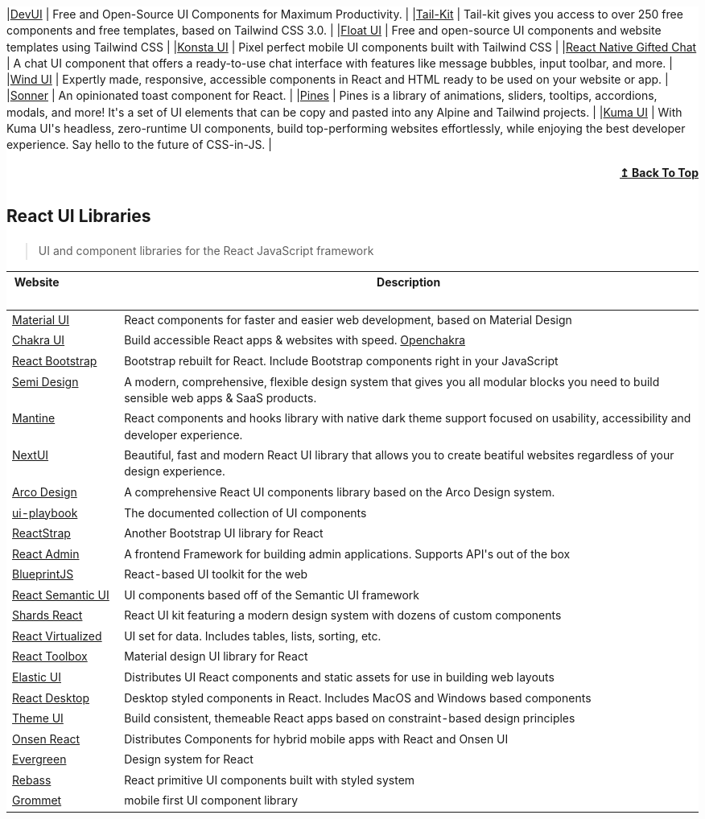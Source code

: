 |[DevUI](https://www.devui.io/) | Free and Open-Source UI Components for Maximum Productivity. |
|[Tail-Kit](https://www.tailwind-kit.com/) | Tail-kit gives you access to over 250 free components and free templates, based on Tailwind CSS 3.0. |
|[Float UI](https://floatui.com/) | Free and open-source UI components and website templates using Tailwind CSS |
|[Konsta UI](https://konstaui.com/) | Pixel perfect mobile UI components built with Tailwind CSS |
|[React Native Gifted Chat](https://github.com/FaridSafi/react-native-gifted-chat#readme) | A chat UI component that offers a ready-to-use chat interface with features like message bubbles, input toolbar, and more. |
|[Wind UI](https://wind-ui.com/) | Expertly made, responsive, accessible components in React and HTML ready to be used on your website or app. |
|[Sonner](https://sonner.emilkowal.ski/) | An opinionated toast component for React. |
|[Pines](https://devdojo.com/pines) | Pines is a library of animations, sliders, tooltips, accordions, modals, and more! It's a set of UI elements that can be copy and pasted into any Alpine and Tailwind projects. |
|[Kuma UI](https://www.kuma-ui.com/) | With Kuma UI's headless, zero-runtime UI components, build top-performing websites effortlessly, while enjoying the best developer experience. Say hello to the future of CSS-in-JS. |

<div align="right">
    <b><a href="#table-of-contents">↥ Back To Top</a></b>
</div>


## React UI Libraries

>UI and component libraries for the React JavaScript framework

| Website&nbsp; &nbsp; &nbsp; &nbsp; &nbsp; &nbsp; &nbsp; &nbsp; &nbsp; &nbsp; &nbsp; &nbsp; &nbsp; &nbsp; | Description |
| ----------------------- | ------------------ |
| [Material UI](https://material-ui.com/)| React components for faster and easier web development, based on Material Design |
| [Chakra UI](https://chakra-ui.com/)| Build accessible React apps & websites with speed. [Openchakra](https://openchakra.app/) |
| [React Bootstrap](https://react-bootstrap.github.io/)| Bootstrap rebuilt for React. Include Bootstrap components right in your JavaScript |
| [Semi Design](https://semi.design/en-US)| A modern, comprehensive, flexible design system that gives you all modular blocks you need to build sensible web apps & SaaS products. |
| [Mantine](https://mantine.dev/)| React components and hooks library with native dark theme support focused on usability, accessibility and developer experience. |
| [NextUI](https://nextui.org/)| Beautiful, fast and modern React UI library that allows you to create beatiful websites regardless of your design experience. |
| [Arco Design](https://arco.design/en-US)| A comprehensive React UI components library based on the Arco Design system. |
| [ui-playbook](https://uiplaybook.dev/)| The documented collection of UI components |
| [ReactStrap](https://reactstrap.github.io/)| Another Bootstrap UI library for React |
| [React Admin](https://marmelab.com/react-admin/)| A frontend Framework for building admin applications. Supports API's out of the box|
| [BlueprintJS](https://blueprintjs.com/)| React-based UI toolkit for the web |
| [React Semantic UI](https://react.semantic-ui.com/)| UI components based off of the Semantic UI framework |
| [Shards React](https://designrevision.com/downloads/shards-react/)| React UI kit featuring a modern design system with dozens of custom components  |
| [React Virtualized](https://bvaughn.github.io/react-virtualized)| UI set for data. Includes tables, lists, sorting, etc. |
| [React Toolbox](http://react-toolbox.io/#/)| Material design UI library for React |
| [Elastic UI](https://elastic.github.io/eui/#/)| Distributes UI React components and static assets for use in building web layouts |
| [React Desktop](http://reactdesktop.js.org/)| Desktop styled components in React. Includes MacOS and Windows based components |
| [Theme UI](https://theme-ui.com/home)| Build consistent, themeable React apps based on constraint-based design principles |
| [Onsen React](https://onsen.io/react/)| Distributes Components for hybrid mobile apps with React and Onsen UI |
| [Evergreen](https://evergreen.segment.com/)| Design system for React |
| [Rebass](https://rebassjs.org/)| React primitive UI components built with styled system |
| [Grommet](https://v2.grommet.io/)| mobile first UI component library |